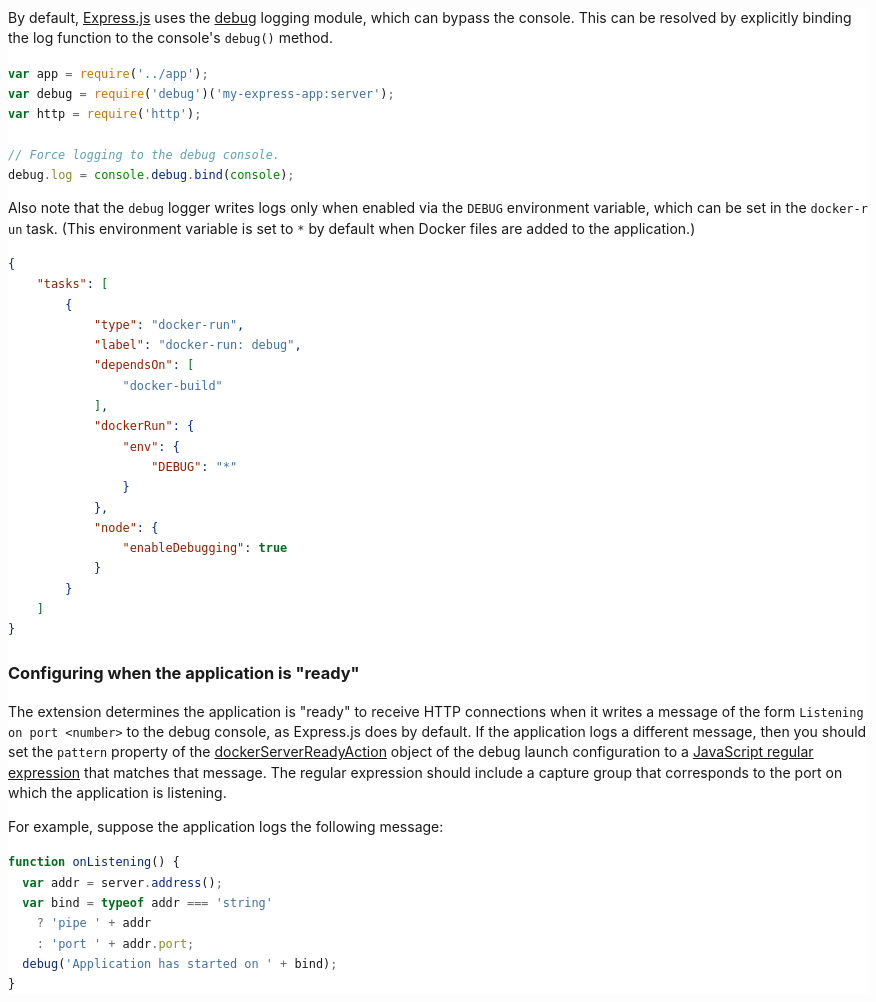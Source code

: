 By default, [Express.js](https://expressjs.com/) uses the [debug](https://github.com/visionmedia/debug) logging module, which can bypass the console.  This can be resolved by explicitly binding the log function to the console's `debug()` method.

```js
var app = require('../app');
var debug = require('debug')('my-express-app:server');
var http = require('http');

// Force logging to the debug console.
debug.log = console.debug.bind(console);
```

Also note that the `debug` logger writes logs only when enabled via the `DEBUG` environment variable, which can be set in the `docker-run` task. (This environment variable is set to `*` by default when Docker files are added to the application.)

```json
{
    "tasks": [
        {
            "type": "docker-run",
            "label": "docker-run: debug",
            "dependsOn": [
                "docker-build"
            ],
            "dockerRun": {
                "env": {
                    "DEBUG": "*"
                }
            },
            "node": {
                "enableDebugging": true
            }
        }
    ]
}
```

### Configuring when the application is "ready"

The extension determines the application is "ready" to receive HTTP connections when it writes a message of the form `Listening on port <number>` to the debug console, as Express.js does by default.  If the application logs a different message, then you should set the `pattern` property of the [dockerServerReadyAction](/docs/containers/debug-common.md#dockerserverreadyaction-object-properties) object of the debug launch configuration to a [JavaScript regular expression](https://developer.mozilla.org/docs/Web/JavaScript/Guide/Regular_Expressions) that matches that message. The regular expression should include a capture group that corresponds to the port on which the application is listening.

For example, suppose the application logs the following message:

```js
function onListening() {
  var addr = server.address();
  var bind = typeof addr === 'string'
    ? 'pipe ' + addr
    : 'port ' + addr.port;
  debug('Application has started on ' + bind);
}
```
